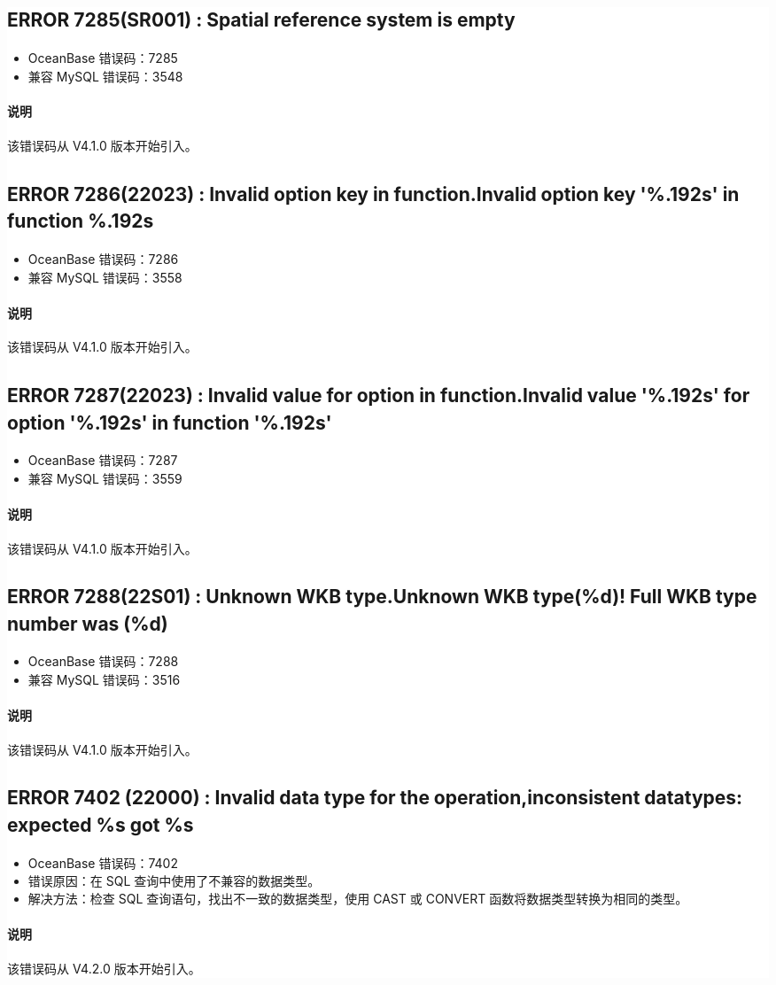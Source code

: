 ## ERROR 7285(SR001) : Spatial reference system is empty

* OceanBase 错误码：7285
* 兼容 MySQL 错误码：3548

<main id="notice" type='explain'>
  <h4>说明</h4>
  <p>该错误码从 V4.1.0 版本开始引入。</p>
</main>

## ERROR 7286(22023) : Invalid option key in function.Invalid option key \'%.192s\' in function %.192s

* OceanBase 错误码：7286
* 兼容 MySQL 错误码：3558

<main id="notice" type='explain'>
  <h4>说明</h4>
  <p>该错误码从 V4.1.0 版本开始引入。</p>
</main>

## ERROR 7287(22023) : Invalid value for option in function.Invalid value \'%.192s\' for option \'%.192s\' in function \'%.192s\'

* OceanBase 错误码：7287
* 兼容 MySQL 错误码：3559

<main id="notice" type='explain'>
  <h4>说明</h4>
  <p>该错误码从 V4.1.0 版本开始引入。</p>
</main>

## ERROR 7288(22S01) : Unknown WKB type.Unknown WKB type(%d)! Full WKB type number was (%d)

* OceanBase 错误码：7288
* 兼容 MySQL 错误码：3516

<main id="notice" type='explain'>
  <h4>说明</h4>
  <p>该错误码从 V4.1.0 版本开始引入。</p>
</main>

## ERROR 7402 (22000) : Invalid data type for the operation,inconsistent datatypes: expected %s got %s

* OceanBase 错误码：7402
* 错误原因：在 SQL 查询中使用了不兼容的数据类型。
* 解决方法：检查 SQL 查询语句，找出不一致的数据类型，使用 CAST 或 CONVERT 函数将数据类型转换为相同的类型。

<main id="notice" type='explain'>
  <h4>说明</h4>
  <p>该错误码从 V4.2.0 版本开始引入。</p>
</main>
